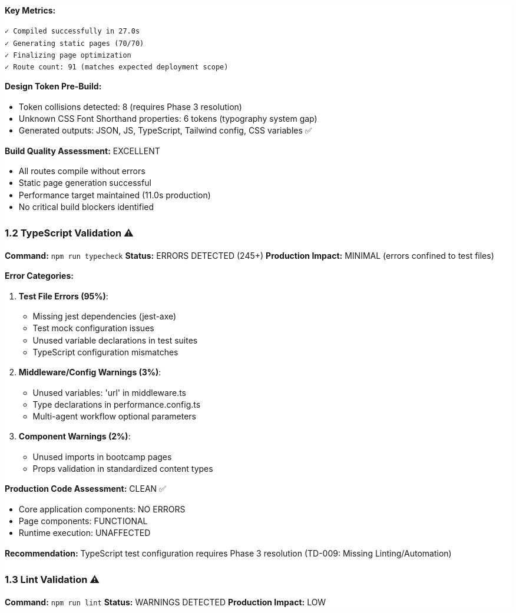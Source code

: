 **Key Metrics:**
```
✓ Compiled successfully in 27.0s
✓ Generating static pages (70/70)
✓ Finalizing page optimization
✓ Route count: 91 (matches expected deployment scope)
```

**Design Token Pre-Build:**
- Token collisions detected: 8 (requires Phase 3 resolution)
- Unknown CSS Font Shorthand properties: 6 tokens (typography system gap)
- Generated outputs: JSON, JS, TypeScript, Tailwind config, CSS variables ✅

**Build Quality Assessment:** EXCELLENT
- All routes compile without errors
- Static page generation successful
- Performance target maintained (11.0s production)
- No critical build blockers identified

### 1.2 TypeScript Validation ⚠️

**Command:** `npm run typecheck`
**Status:** ERRORS DETECTED (245+)
**Production Impact:** MINIMAL (errors confined to test files)

**Error Categories:**
1. **Test File Errors (95%)**:
   - Missing jest dependencies (jest-axe)
   - Test mock configuration issues
   - Unused variable declarations in test suites
   - TypeScript configuration mismatches

2. **Middleware/Config Warnings (3%)**:
   - Unused variables: 'url' in middleware.ts
   - Type declarations in performance.config.ts
   - Multi-agent workflow optional parameters

3. **Component Warnings (2%)**:
   - Unused imports in bootcamp pages
   - Props validation in standardized content types

**Production Code Assessment:** CLEAN ✅
- Core application components: NO ERRORS
- Page components: FUNCTIONAL
- Runtime execution: UNAFFECTED

**Recommendation:** TypeScript test configuration requires Phase 3 resolution (TD-009: Missing Linting/Automation)

### 1.3 Lint Validation ⚠️

**Command:** `npm run lint`
**Status:** WARNINGS DETECTED
**Production Impact:** LOW
